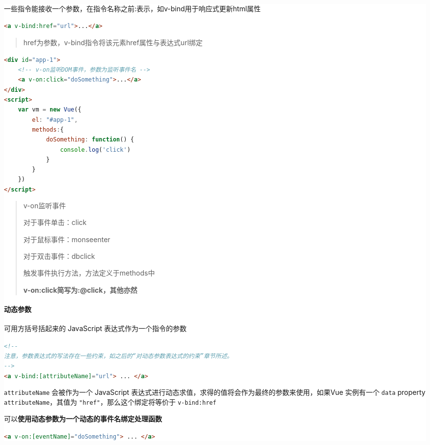 一些指令能接收一个参数，在指令名称之前:表示，如v-bind用于响应式更新html属性

```html
<a v-bind:href="url">...</a>
```

> href为参数，v-bind指令将该元素href属性与表达式url绑定

```html
<div id="app-1">
    <!-- v-on监听DOM事件，参数为监听事件名 -->
    <a v-on:click="doSomething">...</a>
</div>
<script>
    var vm = new Vue({
        el: "#app-1",
        methods:{
            doSomething: function() {
                console.log('click')
            }
        }
    })
</script>
```

> v-on监听事件
>
> 对于事件单击：click
>
> 对于鼠标事件：monseenter
>
> 对于双击事件：dbclick
>
> 触发事件执行方法，方法定义于methods中
>
> **v-on:click简写为:@click，其他亦然**

#### 动态参数

可用方括号括起来的 JavaScript 表达式作为一个指令的参数

```html
<!--
注意，参数表达式的写法存在一些约束，如之后的“对动态参数表达式的约束”章节所述。
-->
<a v-bind:[attributeName]="url"> ... </a>
```

 `attributeName` 会被作为一个 JavaScript 表达式进行动态求值，求得的值将会作为最终的参数来使用，如果Vue 实例有一个 `data` property `attributeName`，其值为 `"href"`，那么这个绑定将等价于 `v-bind:href` 

 可以**使用动态参数为一个动态的事件名绑定处理函数** 

```html
<a v-on:[eventName]="doSomething"> ... </a>
```
